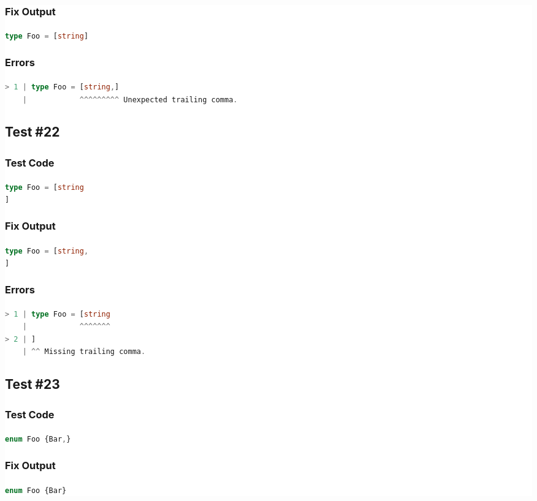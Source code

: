 ### Fix Output


```ts
type Foo = [string]
```

### Errors


```ts
> 1 | type Foo = [string,]
    |            ^^^^^^^^^ Unexpected trailing comma.
```

## Test #22

### Test Code


```ts
type Foo = [string
]
```

### Fix Output


```ts
type Foo = [string,
]
```

### Errors


```ts
> 1 | type Foo = [string
    |            ^^^^^^^
> 2 | ]
    | ^^ Missing trailing comma.
```

## Test #23

### Test Code


```ts
enum Foo {Bar,}
```

### Fix Output


```ts
enum Foo {Bar}
```
